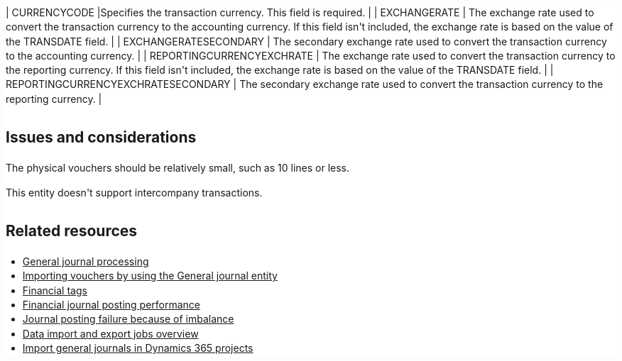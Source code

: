 | CURRENCYCODE |Specifies the transaction currency. This field is required. |
| EXCHANGERATE | The exchange rate used to convert the transaction currency to the accounting currency. If this field isn't included, the exchange rate is based on the value of the TRANSDATE field. |
| EXCHANGERATESECONDARY | The secondary exchange rate used to convert the transaction currency to the accounting currency. |
| REPORTINGCURRENCYEXCHRATE | The exchange rate used to convert the transaction currency to the reporting currency. If this field isn't included, the exchange rate is based on the value of the TRANSDATE field. |
| REPORTINGCURRENCYEXCHRATESECONDARY | The secondary exchange rate used to convert the transaction currency to the reporting currency. |

## Issues and considerations

The physical vouchers should be relatively small, such as 10 lines or less.

This entity doesn't support intercompany transactions.

## Related resources

- [General journal processing](/dynamics365/finance/general-ledger/general-journal-processing)
- [Importing vouchers by using the General journal entity](tips-tricks-import-general-journal-entity.md)
- [Financial tags](/dynamics365/finance/general-ledger/financial-tag)
- [Financial journal posting performance](/dynamics365/finance/general-ledger/posting-performance)
- [Journal posting failure because of imbalance](/dynamics365/finance/general-ledger/posting-fail-imbalance)
- [Data import and export jobs overview](data-import-export-job.md)
- [Import general journals in Dynamics 365 projects](/dynamics365/guidance/resources/import-general-journals)  
